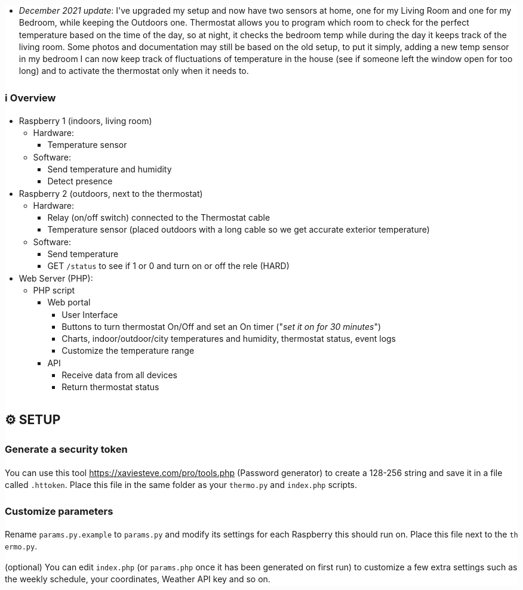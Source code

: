 
- *December 2021 update*: I've upgraded my setup and now have two sensors at home, one for my Living Room and one for my Bedroom, while keeping the Outdoors one. Thermostat allows you to program which room to check for the perfect temperature based on the time of the day, so at night, it checks the bedroom temp while during the day it keeps track of the living room. Some photos and documentation may still be based on the old setup, to put it simply, adding a new temp sensor in my bedroom I can now keep track of fluctuations of temperature in the house (see if someone left the window open for too long) and to activate the thermostat only when it needs to.


### ℹ️ Overview

- Raspberry 1 (indoors, living room)
    - Hardware:
        - Temperature sensor
    - Software:
        - Send temperature and humidity
        - Detect presence
- Raspberry 2 (outdoors, next to the thermostat)
    - Hardware:
        - Relay (on/off switch) connected to the Thermostat cable
        - Temperature sensor (placed outdoors with a long cable so we get accurate exterior temperature)
    - Software:
        - Send temperature
        - GET `/status` to see if 1 or 0 and turn on or off the rele (HARD)
- Web Server (PHP):
    - PHP script
        - Web portal
            - User Interface
            - Buttons to turn thermostat On/Off and set an On timer ("_set it on for 30 minutes_")
            - Charts, indoor/outdoor/city temperatures and humidity, thermostat status, event logs
            - Customize the temperature range
        - API
            - Receive data from all devices
            - Return thermostat status


## ⚙ SETUP

### Generate a security token

You can use this tool https://xaviesteve.com/pro/tools.php (Password generator) to create a 128-256 string and save it in a file called `.httoken`. Place this file in the same folder as your `thermo.py` and `index.php` scripts.

### Customize parameters

Rename `params.py.example` to `params.py` and modify its settings for each Raspberry this should run on. Place this file next to the `thermo.py`.

(optional) You can edit `index.php` (or `params.php` once it has been generated on first run) to customize a few extra settings such as the weekly schedule, your coordinates, Weather API key and so on.
